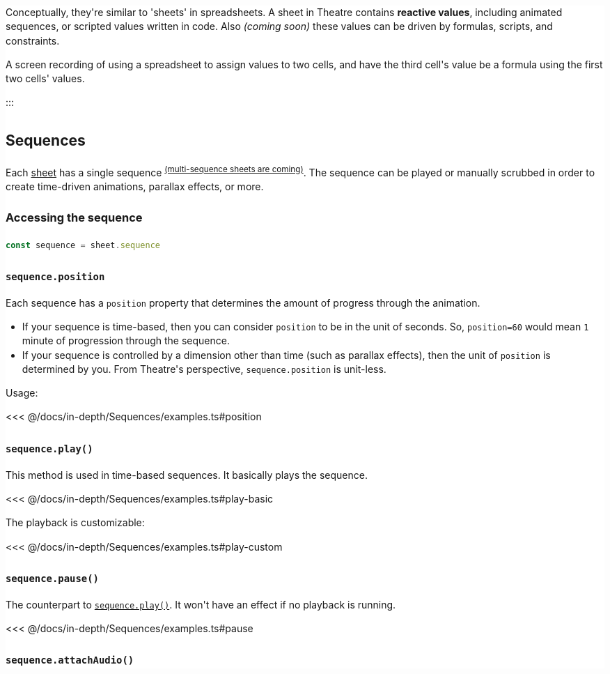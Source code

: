 Conceptually, they're similar to 'sheets' in spreadsheets. A sheet in Theatre contains **reactive values**, including animated sequences, or scripted values written in code. Also *(coming soon)* these values can be driven by formulas, scripts, and constraints.

<VideoWithDescription src="/in-depth/spreadsheet.mp4">A screen recording of using a spreadsheet to assign values to two cells, and have the third cell's value be a formula using the first two cells' values.</VideoWithDescription>

:::

## Sequences

Each [sheet](#sheets) has a single sequence <sup>[(multi-sequence sheets are coming)](#multi-sequence-sheets)</sup>. The sequence can be played or manually scrubbed in order to create time-driven animations, parallax effects, or more.

### Accessing the sequence

```ts
const sequence = sheet.sequence
```

### `sequence.position`

Each sequence has a `position` property that determines the amount of progress through the animation.

* If your sequence is time-based, then you can consider `position` to be in the unit of seconds. So, `position=60` would mean `1` minute of progression through the sequence.
* If your sequence is controlled by a dimension other than time (such as parallax effects), then the unit of `position` is determined by you. From Theatre's perspective, `sequence.position` is unit-less.

Usage:

<<< @/docs/in-depth/Sequences/examples.ts#position

### `sequence.play()`

This method is used in time-based sequences. It basically plays the sequence.

<<< @/docs/in-depth/Sequences/examples.ts#play-basic

The playback is customizable:

<<< @/docs/in-depth/Sequences/examples.ts#play-custom

### `sequence.pause()`

The counterpart to [`sequence.play()`](#sequence-play). It won't have an effect if no playback is running.

<<< @/docs/in-depth/Sequences/examples.ts#pause

### `sequence.attachAudio()`

